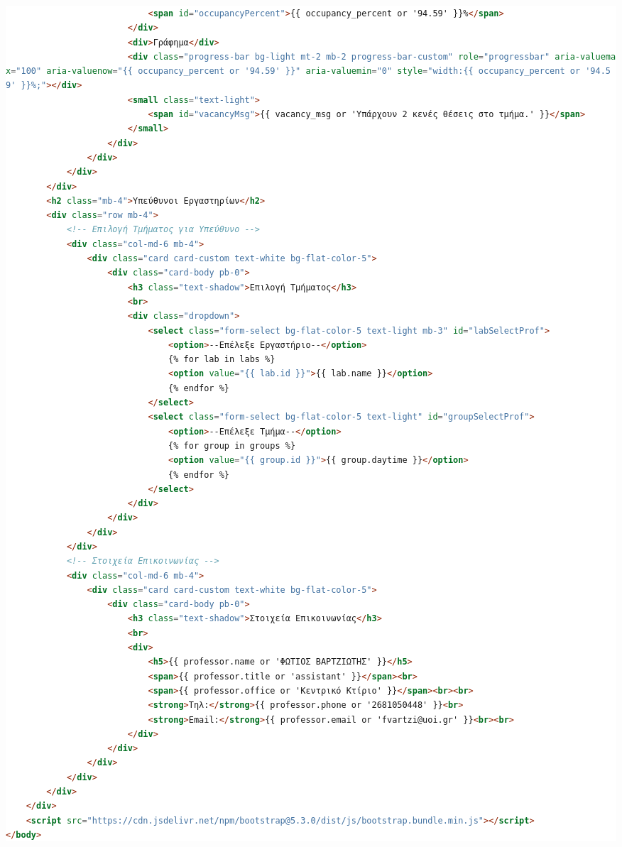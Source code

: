 ```html
                            <span id="occupancyPercent">{{ occupancy_percent or '94.59' }}%</span>
                        </div>
                        <div>Γράφημα</div>
                        <div class="progress-bar bg-light mt-2 mb-2 progress-bar-custom" role="progressbar" aria-valuemax="100" aria-valuenow="{{ occupancy_percent or '94.59' }}" aria-valuemin="0" style="width:{{ occupancy_percent or '94.59' }}%;"></div>
                        <small class="text-light">
                            <span id="vacancyMsg">{{ vacancy_msg or 'Υπάρχουν 2 κενές θέσεις στο τμήμα.' }}</span>
                        </small>
                    </div>
                </div>
            </div>
        </div>
        <h2 class="mb-4">Υπεύθυνοι Εργαστηρίων</h2>
        <div class="row mb-4">
            <!-- Επιλογή Τμήματος για Υπεύθυνο -->
            <div class="col-md-6 mb-4">
                <div class="card card-custom text-white bg-flat-color-5">
                    <div class="card-body pb-0">
                        <h3 class="text-shadow">Επιλογή Τμήματος</h3>
                        <br>
                        <div class="dropdown">
                            <select class="form-select bg-flat-color-5 text-light mb-3" id="labSelectProf">
                                <option>--Επέλεξε Εργαστήριο--</option>
                                {% for lab in labs %}
                                <option value="{{ lab.id }}">{{ lab.name }}</option>
                                {% endfor %}
                            </select>
                            <select class="form-select bg-flat-color-5 text-light" id="groupSelectProf">
                                <option>--Επέλεξε Τμήμα--</option>
                                {% for group in groups %}
                                <option value="{{ group.id }}">{{ group.daytime }}</option>
                                {% endfor %}
                            </select>
                        </div>
                    </div>
                </div>
            </div>
            <!-- Στοιχεία Επικοινωνίας -->
            <div class="col-md-6 mb-4">
                <div class="card card-custom text-white bg-flat-color-5">
                    <div class="card-body pb-0">
                        <h3 class="text-shadow">Στοιχεία Επικοινωνίας</h3>
                        <br>
                        <div>
                            <h5>{{ professor.name or 'ΦΩΤΙΟΣ ΒΑΡΤΖΙΩΤΗΣ' }}</h5>
                            <span>{{ professor.title or 'assistant' }}</span><br>
                            <span>{{ professor.office or 'Κεντρικό Κτίριο' }}</span><br><br>
                            <strong>Τηλ:</strong>{{ professor.phone or '2681050448' }}<br>
                            <strong>Email:</strong>{{ professor.email or 'fvartzi@uoi.gr' }}<br><br>
                        </div>
                    </div>
                </div>
            </div>
        </div>
    </div>
    <script src="https://cdn.jsdelivr.net/npm/bootstrap@5.3.0/dist/js/bootstrap.bundle.min.js"></script>
</body>
```